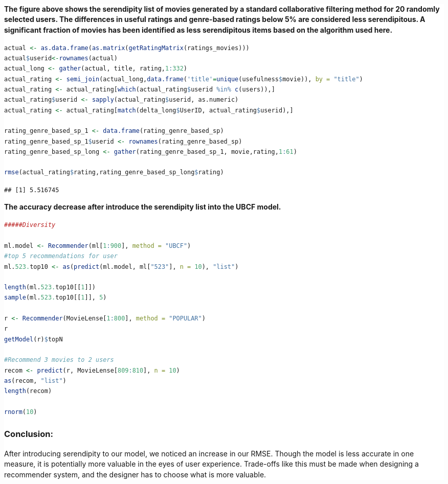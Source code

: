 **The figure above shows the serendipity list of movies generated by a standard collaborative filtering method for 20 randomly selected users. The differences in useful ratings and genre-based ratings below 5% are considered less serendipitous. A significant fraction of movies has been identified as less serendipitous items based on the algorithm used here.**

``` r
actual <- as.data.frame(as.matrix(getRatingMatrix(ratings_movies)))
actual$userid<-rownames(actual)
actual_long <- gather(actual, title, rating,1:332)
actual_rating <- semi_join(actual_long,data.frame('title'=unique(usefulness$movie)), by = "title")
actual_rating <- actual_rating[which(actual_rating$userid %in% c(users)),]
actual_rating$userid <- sapply(actual_rating$userid, as.numeric)
actual_rating <- actual_rating[match(delta_long$UserID, actual_rating$userid),]

rating_genre_based_sp_1 <- data.frame(rating_genre_based_sp)
rating_genre_based_sp_1$userid <- rownames(rating_genre_based_sp)
rating_genre_based_sp_long <- gather(rating_genre_based_sp_1, movie,rating,1:61)

rmse(actual_rating$rating,rating_genre_based_sp_long$rating)
```

    ## [1] 5.516745

**The accuracy decrease after introduce the serendipity list into the UBCF model.**

``` r
#####Diversity

ml.model <- Recommender(ml[1:900], method = "UBCF")
#top 5 recommendations for user
ml.523.top10 <- as(predict(ml.model, ml["523"], n = 10), "list")

length(ml.523.top10[[1]])
sample(ml.523.top10[[1]], 5)

r <- Recommender(MovieLense[1:800], method = "POPULAR")
r
getModel(r)$topN

#Recommend 3 movies to 2 users
recom <- predict(r, MovieLense[809:810], n = 10)
as(recom, "list")
length(recom)

rnorm(10)
```

### Conclusion:

After introducing serendipity to our model, we noticed an increase in our RMSE. Though the model is less accurate in one measure, it is potentially more valuable in the eyes of user experience. Trade-offs like this must be made when designing a recommender system, and the designer has to choose what is more valuable.
